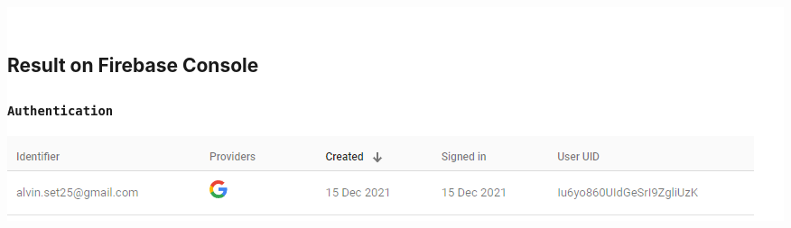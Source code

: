 <br>

## Result on Firebase Console

### **`Authentication`**
<img src="Screenshot_App/Screenshot 2021-12-15 112505.png"/>

